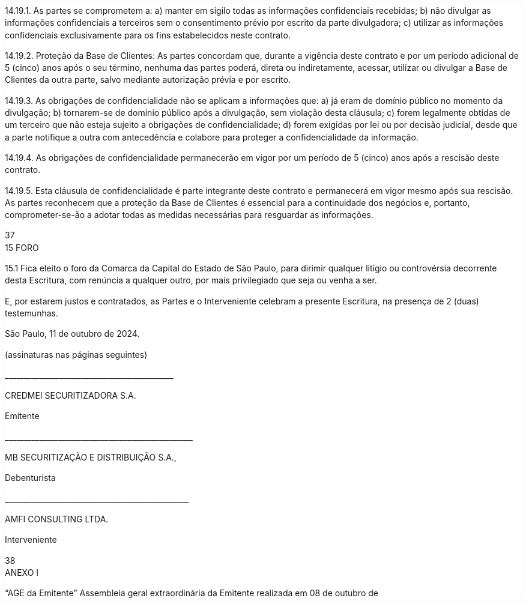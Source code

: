 14.19.1. As partes se comprometem a: a) manter em sigilo todas as informações  confidenciais recebidas; b) não divulgar as informações confidenciais a terceiros sem  o consentimento prévio por escrito da parte divulgadora; c) utilizar as informações  confidenciais exclusivamente para os fins estabelecidos neste contrato.  

14.19.2. Proteção da Base de Clientes: As partes concordam que, durante a vigência  deste contrato e por um período adicional de 5 (cinco) anos após o seu término,  nenhuma das partes poderá, direta ou indiretamente, acessar, utilizar ou divulgar a  Base de Clientes da outra parte, salvo mediante autorização prévia e por escrito.  

14.19.3. As obrigações de confidencialidade não se aplicam a informações que: a) já  eram de domínio público no momento da divulgação; b) tornarem-se de domínio  público após a divulgação, sem violação desta cláusula; c) forem legalmente obtidas  de um terceiro que não esteja sujeito a obrigações de confidencialidade; d) forem  exigidas por lei ou por decisão judicial, desde que a parte notifique a outra com  antecedência e colabore para proteger a confidencialidade da informação.  

14.19.4. As obrigações de confidencialidade permanecerão em vigor por um período  de 5 (cinco) anos após a rescisão deste contrato.  

14.19.5. Esta cláusula de confidencialidade é parte integrante deste contrato e  permanecerá em vigor mesmo após sua rescisão. As partes reconhecem que a  proteção da Base de Clientes é essencial para a continuidade dos negócios e,  portanto, comprometer-se-ão a adotar todas as medidas necessárias para resguardar  as informações. 

37    
15 FORO  

15.1 Fica eleito o foro da Comarca da Capital do Estado de São Paulo, para dirimir  qualquer litígio ou controvérsia decorrente desta Escritura, com renúncia a qualquer  outro, por mais privilegiado que seja ou venha a ser.  

E, por estarem justos e contratados, as Partes e o Interveniente celebram a presente  Escritura, na presença de 2 (duas) testemunhas.  

São Paulo, 11 de outubro de 2024\.  

(assinaturas nas páginas seguintes)  


\_\_\_\_\_\_\_\_\_\_\_\_\_\_\_\_\_\_\_\_\_\_\_\_\_\_\_\_\_\_\_\_\_\_\_\_\_\_\_\_\_\_\_\_  

 CREDMEI SECURITIZADORA S.A.  

Emitente  

\_\_\_\_\_\_\_\_\_\_\_\_\_\_\_\_\_\_\_\_\_\_\_\_\_\_\_\_\_\_\_\_\_\_\_\_\_\_\_\_\_\_\_\_\_\_\_\_\_  

MB SECURITIZAÇÃO E DISTRIBUIÇÃO S.A.,  

Debenturista  

\_\_\_\_\_\_\_\_\_\_\_\_\_\_\_\_\_\_\_\_\_\_\_\_\_\_\_\_\_\_\_\_\_\_\_\_\_\_\_\_\_\_\_\_\_\_\_\_  

AMFI CONSULTING LTDA.  

Interveniente 

38    
ANEXO I  

“AGE da Emitente” Assembleia geral extraordinária da  Emitente realizada em 08 de outubro de  
